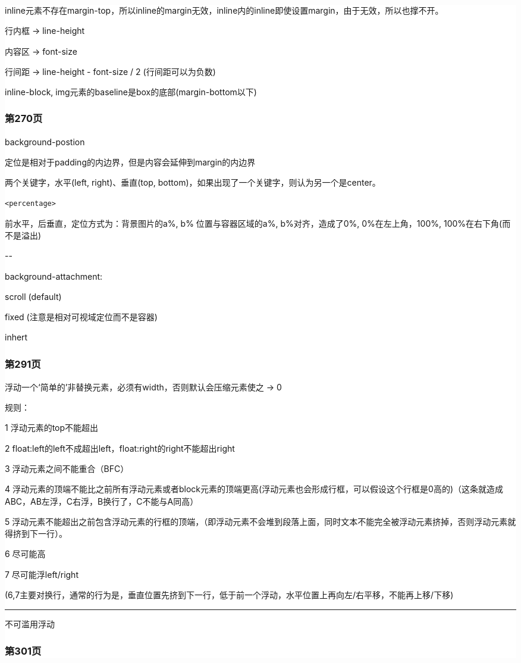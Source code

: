 inline元素不存在margin-top，所以inline的margin无效，inline内的inline即使设置margin，由于无效，所以也撑不开。

行内框 -\> line-height

内容区 -\> font-size

行间距 -\> line-height - font-size / 2 (行间距可以为负数)

inline-block, img元素的baseline是box的底部(margin-bottom以下)



### 第270页

background-postion

定位是相对于padding的内边界，但是内容会延伸到margin的内边界

两个关键字，水平(left, right)、垂直(top, bottom)，如果出现了一个关键字，则认为另一个是center。

`<percentage>`

前水平，后垂直，定位方式为：背景图片的a%, b% 位置与容器区域的a%, b%对齐，造成了0%, 0%在左上角，100%, 100%在右下角(而不是溢出)

--

background-attachment:

scroll (default)

fixed (注意是相对可视域定位而不是容器)

inhert



### 第291页

浮动一个‘简单的’非替换元素，必须有width，否则默认会压缩元素使之 -> 0

规则：

1 浮动元素的top不能超出

2 float:left的left不成超出left，float:right的right不能超出right

3 浮动元素之间不能重合（BFC）

4 浮动元素的顶端不能比之前所有浮动元素或者block元素的顶端更高(浮动元素也会形成行框，可以假设这个行框是0高的)（这条就造成ABC，AB左浮，C右浮，B换行了，C不能与A同高）

5 浮动元素不能超出之前包含浮动元素的行框的顶端，（即浮动元素不会堆到段落上面，同时文本不能完全被浮动元素挤掉，否则浮动元素就得挤到下一行）。

6 尽可能高

7 尽可能浮left/right

(6,7主要对换行，通常的行为是，垂直位置先挤到下一行，低于前一个浮动，水平位置上再向左/右平移，不能再上移/下移)

---

不可滥用浮动



### 第301页
